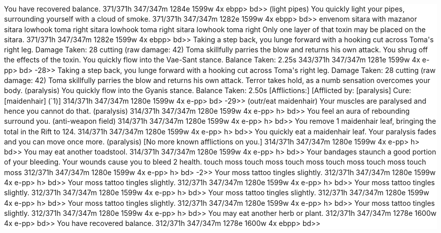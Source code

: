 You have recovered balance.
371/371h 347/347m 1284e 1599w 4x ebpp> bd>> (light pipes) 
You quickly light your pipes, surrounding yourself with a cloud of smoke.
371/371h 347/347m 1282e 1599w 4x ebpp> bd>> 
envenom sitara with mazanor
sitara lowhook toma right
sitara lowhook toma right
sitara lowhook toma right
Only one layer of that toxin may be placed on the sitara.
371/371h 347/347m 1282e 1599w 4x ebpp> bd>> 
Taking a step back, you lunge forward with a hooking cut across Toma's right 
leg.
Damage Taken: 28 cutting (raw damage: 42)
Toma skillfully parries the blow and returns his own attack.
You shrug off the effects of the toxin.
You quickly flow into the Vae-Sant stance.
Balance Taken: 2.25s
343/371h 347/347m 1281e 1599w 4x e-pp> bd> -28>> 
Taking a step back, you lunge forward with a hooking cut across Toma's right 
leg.
Damage Taken: 28 cutting (raw damage: 42)
Toma skillfully parries the blow and returns his own attack.
Terror takes hold, as a numb sensation overcomes your body. (paralysis)
You quickly flow into the Gyanis stance.
Balance Taken: 2.50s
[Afflictions:]
[Afflicted by: [paralysis]  Cure: [maidenhair] (`1)]
314/371h 347/347m 1280e 1599w 4x e-pp> bd> -29>> (outr/eat maidenhair) 
Your muscles are paralysed and hence you cannot do that. (paralysis)
314/371h 347/347m 1280e 1599w 4x e-pp> h> bd>> 
You feel an aura of rebounding surround you. (anti-weapon field)
314/371h 347/347m 1280e 1599w 4x e-pp> h> bd>> 
You remove 1 maidenhair leaf, bringing the total in the Rift to 124.
314/371h 347/347m 1280e 1599w 4x e-pp> h> bd>> 
You quickly eat a maidenhair leaf.
Your paralysis fades and you can move once more. (paralysis)
[No more known afflictions on you.]
314/371h 347/347m 1280e 1599w 4x e-pp> h> bd>> 
You may eat another toadstool.
314/371h 347/347m 1280e 1599w 4x e-pp> h> bd>> 
Your bandages staunch a good portion of your bleeding.
Your wounds cause you to bleed 2 health.
touch moss
touch moss
touch moss
touch moss
touch moss
touch moss
312/371h 347/347m 1280e 1599w 4x e-pp> h> bd> -2>> Your moss tattoo tingles slightly.
312/371h 347/347m 1280e 1599w 4x e-pp> h> bd>> 
Your moss tattoo tingles slightly.
312/371h 347/347m 1280e 1599w 4x e-pp> h> bd>> 
Your moss tattoo tingles slightly.
312/371h 347/347m 1280e 1599w 4x e-pp> h> bd>> 
Your moss tattoo tingles slightly.
312/371h 347/347m 1280e 1599w 4x e-pp> h> bd>> 
Your moss tattoo tingles slightly.
312/371h 347/347m 1280e 1599w 4x e-pp> h> bd>> 
Your moss tattoo tingles slightly.
312/371h 347/347m 1280e 1599w 4x e-pp> h> bd>> 
You may eat another herb or plant.
312/371h 347/347m 1278e 1600w 4x e-pp> bd>> 
You have recovered balance.
312/371h 347/347m 1278e 1600w 4x ebpp> bd>> 